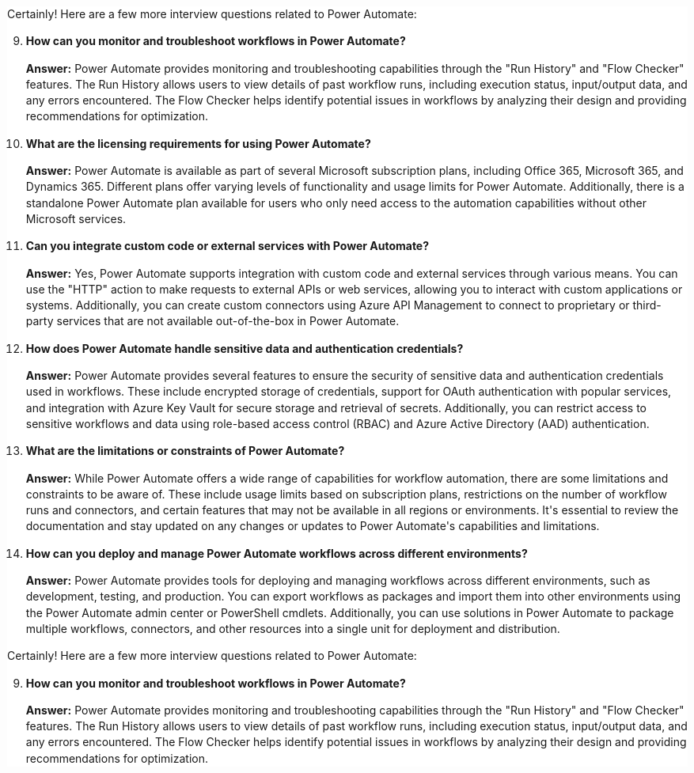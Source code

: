 Certainly! Here are a few more interview questions related to Power Automate:

9. **How can you monitor and troubleshoot workflows in Power Automate?**

   **Answer:** Power Automate provides monitoring and troubleshooting capabilities through the "Run History" and "Flow Checker" features. The Run History allows users to view details of past workflow runs, including execution status, input/output data, and any errors encountered. The Flow Checker helps identify potential issues in workflows by analyzing their design and providing recommendations for optimization.

10. **What are the licensing requirements for using Power Automate?**

    **Answer:** Power Automate is available as part of several Microsoft subscription plans, including Office 365, Microsoft 365, and Dynamics 365. Different plans offer varying levels of functionality and usage limits for Power Automate. Additionally, there is a standalone Power Automate plan available for users who only need access to the automation capabilities without other Microsoft services.

11. **Can you integrate custom code or external services with Power Automate?**

    **Answer:** Yes, Power Automate supports integration with custom code and external services through various means. You can use the "HTTP" action to make requests to external APIs or web services, allowing you to interact with custom applications or systems. Additionally, you can create custom connectors using Azure API Management to connect to proprietary or third-party services that are not available out-of-the-box in Power Automate.

12. **How does Power Automate handle sensitive data and authentication credentials?**

    **Answer:** Power Automate provides several features to ensure the security of sensitive data and authentication credentials used in workflows. These include encrypted storage of credentials, support for OAuth authentication with popular services, and integration with Azure Key Vault for secure storage and retrieval of secrets. Additionally, you can restrict access to sensitive workflows and data using role-based access control (RBAC) and Azure Active Directory (AAD) authentication.

13. **What are the limitations or constraints of Power Automate?**

    **Answer:** While Power Automate offers a wide range of capabilities for workflow automation, there are some limitations and constraints to be aware of. These include usage limits based on subscription plans, restrictions on the number of workflow runs and connectors, and certain features that may not be available in all regions or environments. It's essential to review the documentation and stay updated on any changes or updates to Power Automate's capabilities and limitations.

14. **How can you deploy and manage Power Automate workflows across different environments?**

    **Answer:** Power Automate provides tools for deploying and managing workflows across different environments, such as development, testing, and production. You can export workflows as packages and import them into other environments using the Power Automate admin center or PowerShell cmdlets. Additionally, you can use solutions in Power Automate to package multiple workflows, connectors, and other resources into a single unit for deployment and distribution.

Certainly! Here are a few more interview questions related to Power Automate:

9. **How can you monitor and troubleshoot workflows in Power Automate?**

   **Answer:** Power Automate provides monitoring and troubleshooting capabilities through the "Run History" and "Flow Checker" features. The Run History allows users to view details of past workflow runs, including execution status, input/output data, and any errors encountered. The Flow Checker helps identify potential issues in workflows by analyzing their design and providing recommendations for optimization.
